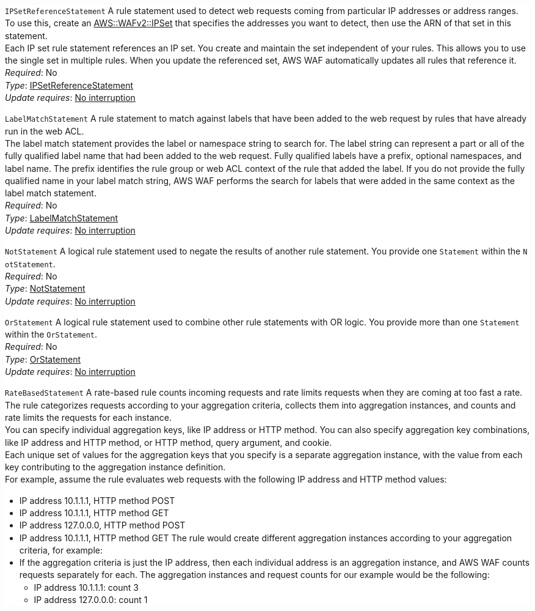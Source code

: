 `IPSetReferenceStatement`  <a name="cfn-wafv2-rulegroup-statement-ipsetreferencestatement"></a>
A rule statement used to detect web requests coming from particular IP addresses or address ranges\. To use this, create an [AWS::WAFv2::IPSet](aws-resource-wafv2-ipset.md) that specifies the addresses you want to detect, then use the ARN of that set in this statement\.   
Each IP set rule statement references an IP set\. You create and maintain the set independent of your rules\. This allows you to use the single set in multiple rules\. When you update the referenced set, AWS WAF automatically updates all rules that reference it\.  
*Required*: No  
*Type*: [IPSetReferenceStatement](aws-properties-wafv2-rulegroup-ipsetreferencestatement.md)  
*Update requires*: [No interruption](https://docs.aws.amazon.com/AWSCloudFormation/latest/UserGuide/using-cfn-updating-stacks-update-behaviors.html#update-no-interrupt)

`LabelMatchStatement`  <a name="cfn-wafv2-rulegroup-statement-labelmatchstatement"></a>
A rule statement to match against labels that have been added to the web request by rules that have already run in the web ACL\.   
The label match statement provides the label or namespace string to search for\. The label string can represent a part or all of the fully qualified label name that had been added to the web request\. Fully qualified labels have a prefix, optional namespaces, and label name\. The prefix identifies the rule group or web ACL context of the rule that added the label\. If you do not provide the fully qualified name in your label match string, AWS WAF performs the search for labels that were added in the same context as the label match statement\.   
*Required*: No  
*Type*: [LabelMatchStatement](aws-properties-wafv2-rulegroup-labelmatchstatement.md)  
*Update requires*: [No interruption](https://docs.aws.amazon.com/AWSCloudFormation/latest/UserGuide/using-cfn-updating-stacks-update-behaviors.html#update-no-interrupt)

`NotStatement`  <a name="cfn-wafv2-rulegroup-statement-notstatement"></a>
A logical rule statement used to negate the results of another rule statement\. You provide one `Statement` within the `NotStatement`\.  
*Required*: No  
*Type*: [NotStatement](aws-properties-wafv2-rulegroup-notstatement.md)  
*Update requires*: [No interruption](https://docs.aws.amazon.com/AWSCloudFormation/latest/UserGuide/using-cfn-updating-stacks-update-behaviors.html#update-no-interrupt)

`OrStatement`  <a name="cfn-wafv2-rulegroup-statement-orstatement"></a>
A logical rule statement used to combine other rule statements with OR logic\. You provide more than one `Statement` within the `OrStatement`\.   
*Required*: No  
*Type*: [OrStatement](aws-properties-wafv2-rulegroup-orstatement.md)  
*Update requires*: [No interruption](https://docs.aws.amazon.com/AWSCloudFormation/latest/UserGuide/using-cfn-updating-stacks-update-behaviors.html#update-no-interrupt)

`RateBasedStatement`  <a name="cfn-wafv2-rulegroup-statement-ratebasedstatement"></a>
A rate\-based rule counts incoming requests and rate limits requests when they are coming at too fast a rate\. The rule categorizes requests according to your aggregation criteria, collects them into aggregation instances, and counts and rate limits the requests for each instance\.   
You can specify individual aggregation keys, like IP address or HTTP method\. You can also specify aggregation key combinations, like IP address and HTTP method, or HTTP method, query argument, and cookie\.   
Each unique set of values for the aggregation keys that you specify is a separate aggregation instance, with the value from each key contributing to the aggregation instance definition\.   
For example, assume the rule evaluates web requests with the following IP address and HTTP method values:   
+ IP address 10\.1\.1\.1, HTTP method POST
+ IP address 10\.1\.1\.1, HTTP method GET
+ IP address 127\.0\.0\.0, HTTP method POST
+ IP address 10\.1\.1\.1, HTTP method GET
The rule would create different aggregation instances according to your aggregation criteria, for example:   
+ If the aggregation criteria is just the IP address, then each individual address is an aggregation instance, and AWS WAF counts requests separately for each\. The aggregation instances and request counts for our example would be the following: 
  + IP address 10\.1\.1\.1: count 3
  + IP address 127\.0\.0\.0: count 1